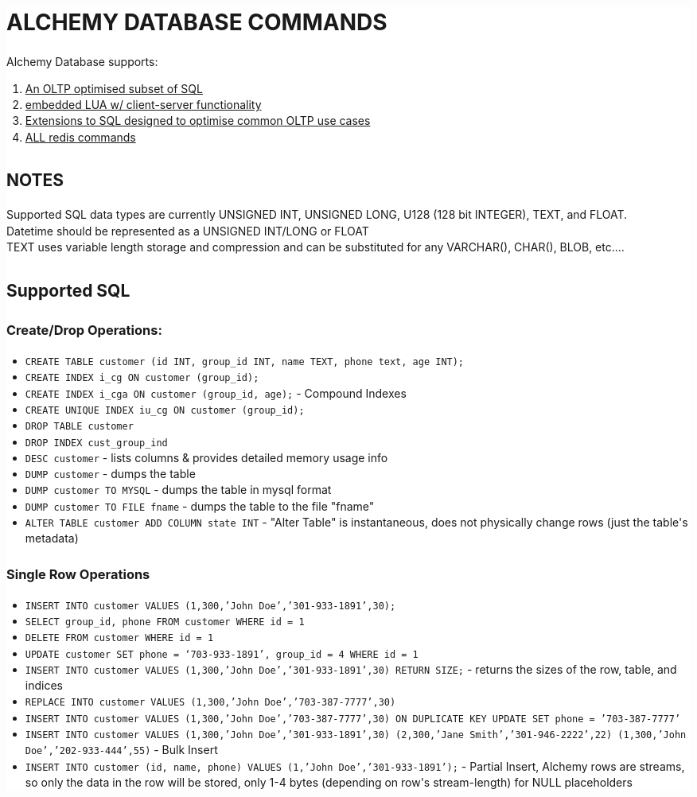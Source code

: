 # ALCHEMY DATABASE COMMANDS #

Alchemy Database supports:
  1. [An OLTP optimised subset of SQL](http://code.google.com/p/alchemydatabase/wiki/CommandReference#Supported_SQL)
  1. [embedded LUA w/ client-server functionality](http://code.google.com/p/alchemydatabase/wiki/CommandReference#LUAFUNC_Command)
  1. [Extensions to SQL designed to optimise common OLTP use cases](http://code.google.com/p/alchemydatabase/wiki/CommandReference#Beyond_SQL)
  1. [ALL redis commands](http://code.google.com/p/alchemydatabase/wiki/CommandReference#REDIS_Commands)<br />

## NOTES ##
Supported SQL data types are currently UNSIGNED INT, UNSIGNED LONG, U128 (128 bit INTEGER), TEXT, and FLOAT.<br />
Datetime should be represented as a UNSIGNED INT/LONG or FLOAT<br />
TEXT uses variable length storage and compression and can be substituted for any VARCHAR(), CHAR(), BLOB, etc....<br />

## Supported SQL ##

### Create/Drop Operations: ###
  * `CREATE TABLE customer (id INT, group_id INT, name TEXT, phone text, age INT);`
  * `CREATE INDEX i_cg ON customer (group_id);`
  * `CREATE INDEX i_cga ON customer (group_id, age);` - Compound Indexes
  * `CREATE UNIQUE INDEX iu_cg ON customer (group_id);`
  * `DROP TABLE customer`
  * `DROP INDEX cust_group_ind`
  * `DESC customer` - lists columns & provides detailed memory usage info
  * `DUMP customer` - dumps the table
  * `DUMP customer TO MYSQL` - dumps the table in mysql format
  * `DUMP customer TO FILE fname` - dumps the table to the file "fname"
  * `ALTER TABLE customer ADD COLUMN state INT` - "Alter Table" is instantaneous, does not physically change rows (just the table's metadata)

### Single Row Operations ###
  * `INSERT INTO customer VALUES (1,300,’John Doe’,’301-933-1891’,30);`
  * `SELECT group_id, phone FROM customer WHERE id = 1`
  * `DELETE FROM customer WHERE id = 1`
  * `UPDATE customer SET phone = ‘703-933-1891’, group_id = 4 WHERE id = 1`
  * `INSERT INTO customer VALUES (1,300,’John Doe’,’301-933-1891’,30) RETURN SIZE;` - returns the sizes of the row, table, and indices
  * `REPLACE INTO customer VALUES (1,300,’John Doe’,’703-387-7777’,30)`
  * `INSERT INTO customer VALUES (1,300,’John Doe’,’703-387-7777’,30) ON DUPLICATE KEY UPDATE SET phone = ’703-387-7777’`
  * `INSERT INTO customer VALUES (1,300,’John Doe’,’301-933-1891’,30) (2,300,’Jane Smith’,’301-946-2222’,22) (1,300,’John Doe’,’202-933-444’,55)` - Bulk Insert
  * `INSERT INTO customer (id, name, phone) VALUES (1,’John Doe’,’301-933-1891’);` - Partial Insert, Alchemy rows are streams, so only the data in the row will be stored, only 1-4 bytes (depending on row's stream-length) for NULL placeholders

